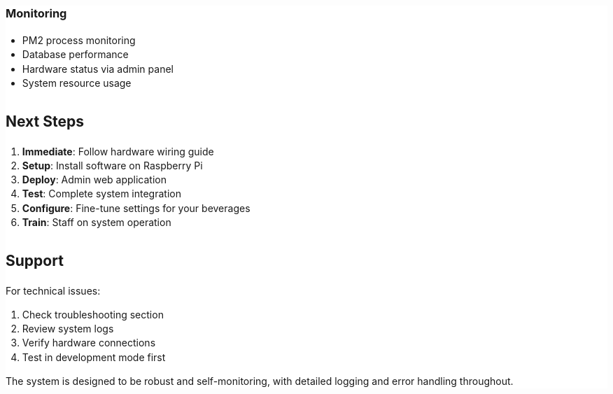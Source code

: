 ### Monitoring
- PM2 process monitoring
- Database performance
- Hardware status via admin panel
- System resource usage

## Next Steps

1. **Immediate**: Follow hardware wiring guide
2. **Setup**: Install software on Raspberry Pi
3. **Deploy**: Admin web application
4. **Test**: Complete system integration
5. **Configure**: Fine-tune settings for your beverages
6. **Train**: Staff on system operation

## Support

For technical issues:
1. Check troubleshooting section
2. Review system logs
3. Verify hardware connections
4. Test in development mode first

The system is designed to be robust and self-monitoring, with detailed logging and error handling throughout.